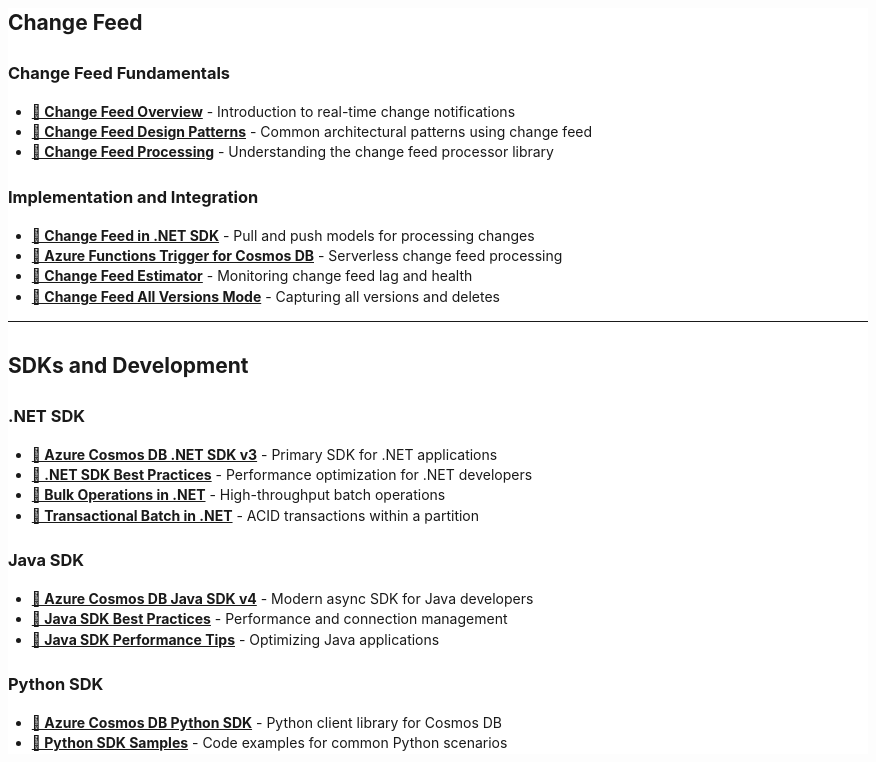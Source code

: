 
## Change Feed

### Change Feed Fundamentals
- **[📖 Change Feed Overview](https://learn.microsoft.com/en-us/azure/cosmos-db/change-feed)** - Introduction to real-time change notifications
- **[📖 Change Feed Design Patterns](https://learn.microsoft.com/en-us/azure/cosmos-db/change-feed-design-patterns)** - Common architectural patterns using change feed
- **[📖 Change Feed Processing](https://learn.microsoft.com/en-us/azure/cosmos-db/change-feed-processor)** - Understanding the change feed processor library

### Implementation and Integration
- **[📖 Change Feed in .NET SDK](https://learn.microsoft.com/en-us/azure/cosmos-db/nosql/change-feed-pull-model)** - Pull and push models for processing changes
- **[📖 Azure Functions Trigger for Cosmos DB](https://learn.microsoft.com/en-us/azure/azure-functions/functions-bindings-cosmosdb-v2-trigger)** - Serverless change feed processing
- **[📖 Change Feed Estimator](https://learn.microsoft.com/en-us/azure/cosmos-db/nosql/how-to-use-change-feed-estimator)** - Monitoring change feed lag and health
- **[📖 Change Feed All Versions Mode](https://learn.microsoft.com/en-us/azure/cosmos-db/nosql/change-feed-modes)** - Capturing all versions and deletes

---

## SDKs and Development

### .NET SDK
- **[📖 Azure Cosmos DB .NET SDK v3](https://learn.microsoft.com/en-us/azure/cosmos-db/nosql/sdk-dotnet-v3)** - Primary SDK for .NET applications
- **[📖 .NET SDK Best Practices](https://learn.microsoft.com/en-us/azure/cosmos-db/nosql/best-practice-dotnet)** - Performance optimization for .NET developers
- **[📖 Bulk Operations in .NET](https://learn.microsoft.com/en-us/azure/cosmos-db/nosql/how-to-use-bulk-executor-dotnet)** - High-throughput batch operations
- **[📖 Transactional Batch in .NET](https://learn.microsoft.com/en-us/azure/cosmos-db/nosql/transactional-batch)** - ACID transactions within a partition

### Java SDK
- **[📖 Azure Cosmos DB Java SDK v4](https://learn.microsoft.com/en-us/azure/cosmos-db/nosql/sdk-java-v4)** - Modern async SDK for Java developers
- **[📖 Java SDK Best Practices](https://learn.microsoft.com/en-us/azure/cosmos-db/nosql/best-practice-java)** - Performance and connection management
- **[📖 Java SDK Performance Tips](https://learn.microsoft.com/en-us/azure/cosmos-db/nosql/performance-tips-java-sdk-v4)** - Optimizing Java applications

### Python SDK
- **[📖 Azure Cosmos DB Python SDK](https://learn.microsoft.com/en-us/azure/cosmos-db/nosql/sdk-python)** - Python client library for Cosmos DB
- **[📖 Python SDK Samples](https://learn.microsoft.com/en-us/azure/cosmos-db/nosql/samples-python)** - Code examples for common Python scenarios
